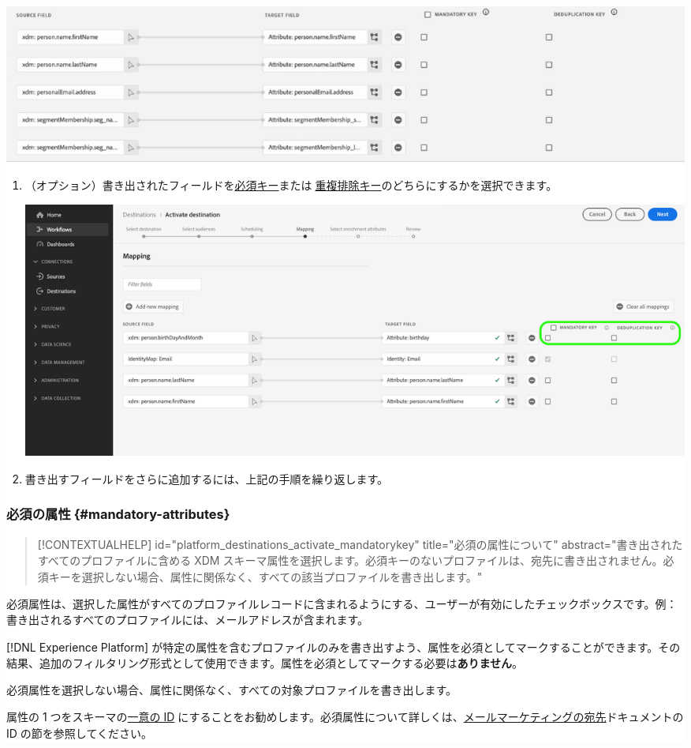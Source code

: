    ![ ドラッグ&amp;ドロップでマッピングフィールドの並べ替えを示す録画 ](../assets/ui/activate-batch-profile-destinations/reorder-fields.gif)

1. （オプション）書き出されたフィールドを[必須キー](#mandatory-keys)または [重複排除キー](#deduplication-keys)のどちらにするかを選択できます。

   ![宛先に書き出すことができるプロファイル属性を示すモーダルウィンドウ。](../assets/ui/activate-batch-profile-destinations/select-mandatory-deduplication-key.png)

1. 書き出すフィールドをさらに追加するには、上記の手順を繰り返します。

### 必須の属性 {#mandatory-attributes}

>[!CONTEXTUALHELP]
>id="platform_destinations_activate_mandatorykey"
>title="必須の属性について"
>abstract="書き出されたすべてのプロファイルに含める XDM スキーマ属性を選択します。必須キーのないプロファイルは、宛先に書き出されません。必須キーを選択しない場合、属性に関係なく、すべての該当プロファイルを書き出します。"

必須属性は、選択した属性がすべてのプロファイルレコードに含まれるようにする、ユーザーが有効にしたチェックボックスです。例：書き出されるすべてのプロファイルには、メールアドレスが含まれます。

[!DNL Experience Platform] が特定の属性を含むプロファイルのみを書き出すよう、属性を必須としてマークすることができます。その結果、追加のフィルタリング形式として使用できます。属性を必須としてマークする必要は&#x200B;**ありません**。

必須属性を選択しない場合、属性に関係なく、すべての対象プロファイルを書き出します。

属性の 1 つをスキーマの[一意の ID](../../destinations/catalog/email-marketing/overview.md#identity) にすることをお勧めします。必須属性について詳しくは、[メールマーケティングの宛先](../../destinations/catalog/email-marketing/overview.md#identity)ドキュメントの ID の節を参照してください。
